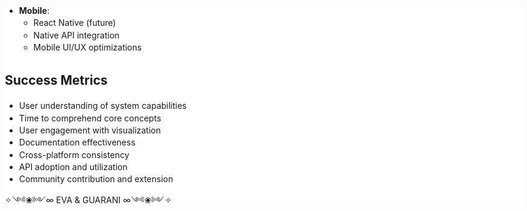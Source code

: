 - **Mobile**:
  - React Native (future)
  - Native API integration
  - Mobile UI/UX optimizations

## Success Metrics

- User understanding of system capabilities
- Time to comprehend core concepts
- User engagement with visualization
- Documentation effectiveness
- Cross-platform consistency
- API adoption and utilization
- Community contribution and extension

✧༺❀༻∞ EVA & GUARANI ∞༺❀༻✧

